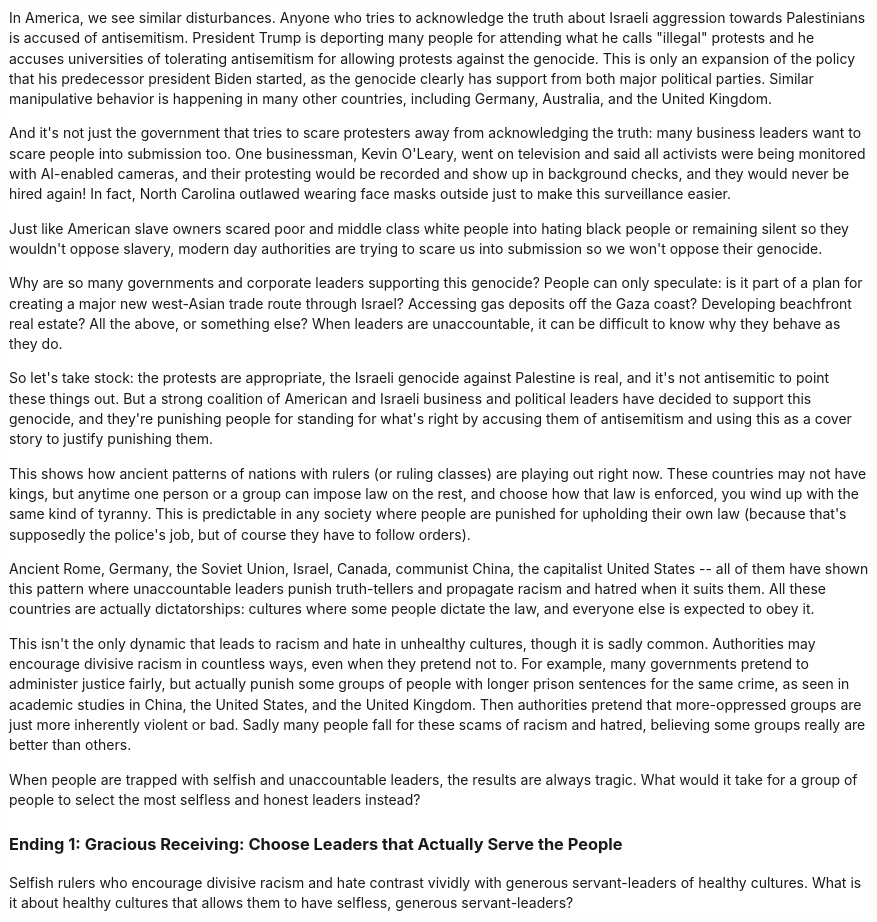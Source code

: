 In America, we see similar disturbances. Anyone who tries to acknowledge the truth about Israeli aggression towards Palestinians is accused of antisemitism. President Trump is deporting many people for attending what he calls "illegal" protests and he accuses universities of tolerating antisemitism for allowing protests against the genocide. This is only an expansion of the policy that his predecessor president Biden started, as the genocide clearly has support from both major political parties. Similar manipulative behavior is happening in many other countries, including Germany, Australia, and the United Kingdom.

And it's not just the government that tries to scare protesters away from acknowledging the truth: many business leaders want to scare people into submission too. One businessman, Kevin O'Leary, went on television and said all activists were being monitored with AI-enabled cameras, and their protesting would be recorded and show up in background checks, and they would never be hired again! In fact, North Carolina outlawed wearing face masks outside just to make this surveillance easier.

Just like American slave owners scared poor and middle class white people into hating black people or remaining silent so they wouldn't oppose slavery, modern day authorities are trying to scare us into submission so we won't oppose their genocide.

Why are so many governments and corporate leaders supporting this genocide? People can only speculate: is it part of a plan for creating a major new west-Asian trade route through Israel? Accessing gas deposits off the Gaza coast? Developing beachfront real estate? All the above, or something else? When leaders are unaccountable, it can be difficult to know why they behave as they do.

So let's take stock: the protests are appropriate, the Israeli genocide against Palestine is real, and it's not antisemitic to point these things out. But a strong coalition of American and Israeli business and political leaders have decided to support this genocide, and they're punishing people for standing for what's right by accusing them of antisemitism and using this as a cover story to justify punishing them.

This shows how ancient patterns of nations with rulers (or ruling classes) are playing out right now. These countries may not have kings, but anytime one person or a group can impose law on the rest, and choose how that law is enforced, you wind up with the same kind of tyranny. This is predictable in any society where people are punished for upholding their own law (because that's supposedly the police's job, but of course they have to follow orders).

Ancient Rome, Germany, the Soviet Union, Israel, Canada, communist China, the capitalist United States -- all of them have shown this pattern where unaccountable leaders punish truth-tellers and propagate racism and hatred when it suits them. All these countries are actually dictatorships: cultures where some people dictate the law, and everyone else is expected to obey it.

This isn't the only dynamic that leads to racism and hate in unhealthy cultures, though it is sadly common. Authorities may encourage divisive racism in countless ways, even when they pretend not to. For example, many governments pretend to administer justice fairly, but actually punish some groups of people with longer prison sentences for the same crime, as seen in academic studies in China, the United States, and the United Kingdom. Then authorities pretend that more-oppressed groups are just more inherently violent or bad. Sadly many people fall for these scams of racism and hatred, believing some groups really are better than others.

When people are trapped with selfish and unaccountable leaders, the results are always tragic. What would it take for a group of people to select the most selfless and honest leaders instead?

### Ending 1: Gracious Receiving: Choose Leaders that Actually Serve the People

Selfish rulers who encourage divisive racism and hate contrast vividly with generous servant-leaders of healthy cultures. What is it about healthy cultures that allows them to have selfless, generous servant-leaders? 
